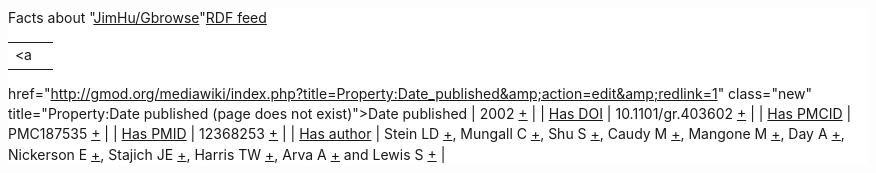 </div>

<div id="catlinks" class="catlinks catlinks-allhidden">

</div>

<div id="mw-data-after-content">

<div class="smwfact">

<span class="smwfactboxhead">Facts about
"<span class="swmfactboxheadbrowse">[JimHu/Gbrowse](../Special:Browse/User:JimHu-2FGbrowse "Special:Browse/User:JimHu-2FGbrowse")</span>"</span><span class="smwrdflink"><span class="rdflink">[RDF
feed](http://gmod.org/wiki/Special:ExportRDF/User:JimHu/Gbrowse "Special:ExportRDF/User:JimHu/Gbrowse")</span></span>

|  |  |
|----|----|
| <a
href="http://gmod.org/mediawiki/index.php?title=Property:Date_published&amp;action=edit&amp;redlink=1"
class="new"
title="Property:Date published (page does not exist)">Date published</a> | 2002 <span class="smwsearch">[+](../Special:SearchByProperty/Date-20published/2002 "Special:SearchByProperty/Date-20published/2002")</span> |
| <a
href="http://gmod.org/mediawiki/index.php?title=Property:Has_DOI&amp;action=edit&amp;redlink=1"
class="new" title="Property:Has DOI (page does not exist)">Has DOI</a> | 10.1101/gr.403602 <span class="smwsearch">[+](../Special:SearchByProperty/Has-20DOI/10.1101-2Fgr.403602 "Special:SearchByProperty/Has-20DOI/10.1101-2Fgr.403602")</span> |
| <a
href="http://gmod.org/mediawiki/index.php?title=Property:Has_PMCID&amp;action=edit&amp;redlink=1"
class="new"
title="Property:Has PMCID (page does not exist)">Has PMCID</a> | PMC187535 <span class="smwsearch">[+](../Special:SearchByProperty/Has-20PMCID/PMC187535 "Special:SearchByProperty/Has-20PMCID/PMC187535")</span> |
| <a
href="http://gmod.org/mediawiki/index.php?title=Property:Has_PMID&amp;action=edit&amp;redlink=1"
class="new" title="Property:Has PMID (page does not exist)">Has PMID</a> | 12368253 <span class="smwsearch">[+](../Special:SearchByProperty/Has-20PMID/12368253 "Special:SearchByProperty/Has-20PMID/12368253")</span> |
| <a
href="http://gmod.org/mediawiki/index.php?title=Property:Has_author&amp;action=edit&amp;redlink=1"
class="new"
title="Property:Has author (page does not exist)">Has author</a> | Stein LD <span class="smwsearch">[+](../Special:SearchByProperty/Has-20author/Stein-20LD "Special:SearchByProperty/Has-20author/Stein-20LD")</span>, Mungall C <span class="smwsearch">[+](../Special:SearchByProperty/Has-20author/Mungall-20C "Special:SearchByProperty/Has-20author/Mungall-20C")</span>, Shu S <span class="smwsearch">[+](../Special:SearchByProperty/Has-20author/Shu-20S "Special:SearchByProperty/Has-20author/Shu-20S")</span>, Caudy M <span class="smwsearch">[+](../Special:SearchByProperty/Has-20author/Caudy-20M "Special:SearchByProperty/Has-20author/Caudy-20M")</span>, Mangone M <span class="smwsearch">[+](../Special:SearchByProperty/Has-20author/Mangone-20M "Special:SearchByProperty/Has-20author/Mangone-20M")</span>, Day A <span class="smwsearch">[+](../Special:SearchByProperty/Has-20author/Day-20A "Special:SearchByProperty/Has-20author/Day-20A")</span>, Nickerson E <span class="smwsearch">[+](../Special:SearchByProperty/Has-20author/Nickerson-20E "Special:SearchByProperty/Has-20author/Nickerson-20E")</span>, Stajich JE <span class="smwsearch">[+](../Special:SearchByProperty/Has-20author/Stajich-20JE "Special:SearchByProperty/Has-20author/Stajich-20JE")</span>, Harris TW <span class="smwsearch">[+](../Special:SearchByProperty/Has-20author/Harris-20TW "Special:SearchByProperty/Has-20author/Harris-20TW")</span>, Arva A <span class="smwsearch">[+](../Special:SearchByProperty/Has-20author/Arva-20A "Special:SearchByProperty/Has-20author/Arva-20A")</span> and Lewis S <span class="smwsearch">[+](../Special:SearchByProperty/Has-20author/Lewis-20S "Special:SearchByProperty/Has-20author/Lewis-20S")</span> |